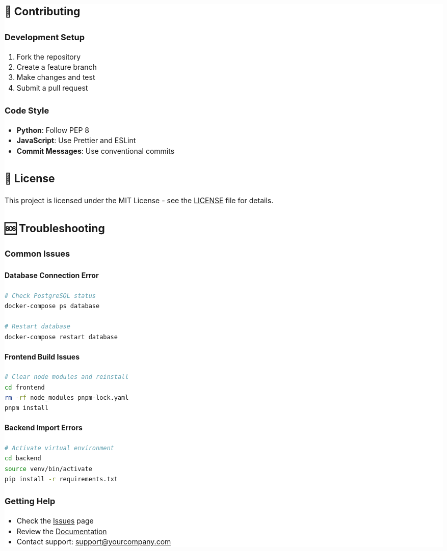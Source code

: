 ## 🤝 Contributing

### Development Setup
1. Fork the repository
2. Create a feature branch
3. Make changes and test
4. Submit a pull request

### Code Style
- **Python**: Follow PEP 8
- **JavaScript**: Use Prettier and ESLint
- **Commit Messages**: Use conventional commits

## 📄 License

This project is licensed under the MIT License - see the [LICENSE](LICENSE) file for details.

## 🆘 Troubleshooting

### Common Issues

#### Database Connection Error
```bash
# Check PostgreSQL status
docker-compose ps database

# Restart database
docker-compose restart database
```

#### Frontend Build Issues
```bash
# Clear node modules and reinstall
cd frontend
rm -rf node_modules pnpm-lock.yaml
pnpm install
```

#### Backend Import Errors
```bash
# Activate virtual environment
cd backend
source venv/bin/activate
pip install -r requirements.txt
```

### Getting Help
- Check the [Issues](https://github.com/your-repo/issues) page
- Review the [Documentation](docs/)
- Contact support: support@yourcompany.com
